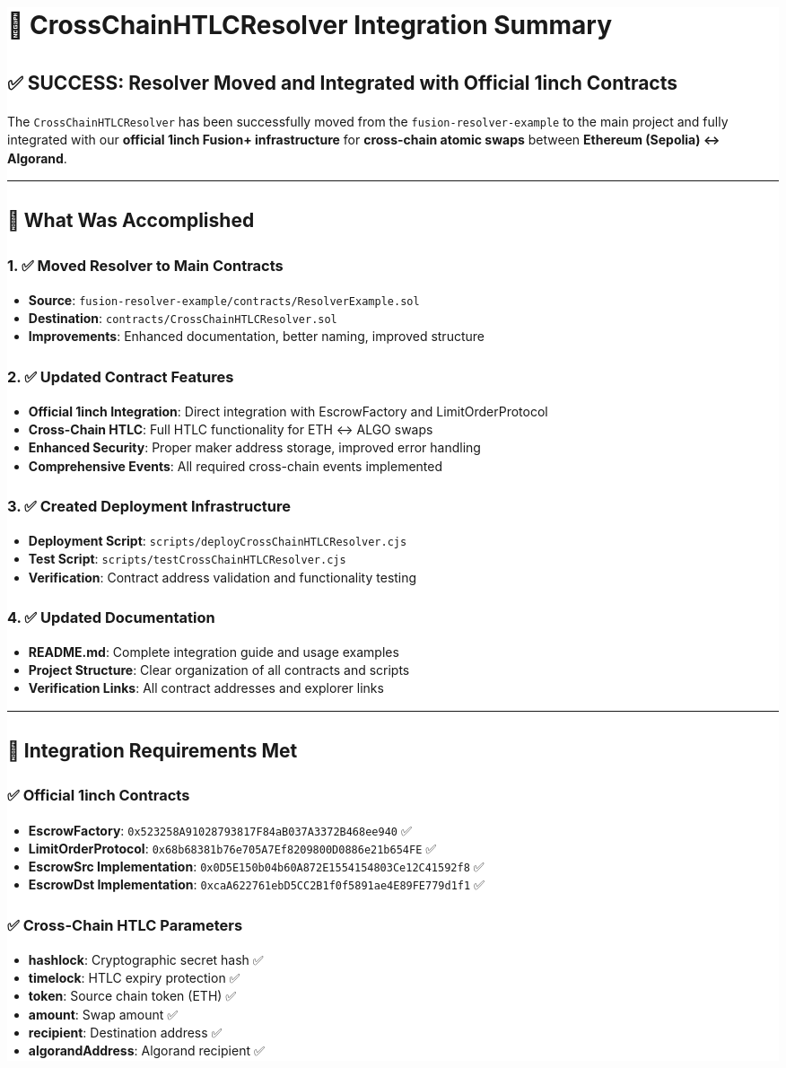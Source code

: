 # 🎯 CrossChainHTLCResolver Integration Summary

## ✅ **SUCCESS: Resolver Moved and Integrated with Official 1inch Contracts**

The `CrossChainHTLCResolver` has been successfully moved from the `fusion-resolver-example` to the main project and fully integrated with our **official 1inch Fusion+ infrastructure** for **cross-chain atomic swaps** between **Ethereum (Sepolia) ↔ Algorand**.

---

## 🔧 **What Was Accomplished**

### **1. ✅ Moved Resolver to Main Contracts**
- **Source**: `fusion-resolver-example/contracts/ResolverExample.sol`
- **Destination**: `contracts/CrossChainHTLCResolver.sol`
- **Improvements**: Enhanced documentation, better naming, improved structure

### **2. ✅ Updated Contract Features**
- **Official 1inch Integration**: Direct integration with EscrowFactory and LimitOrderProtocol
- **Cross-Chain HTLC**: Full HTLC functionality for ETH ↔ ALGO swaps
- **Enhanced Security**: Proper maker address storage, improved error handling
- **Comprehensive Events**: All required cross-chain events implemented

### **3. ✅ Created Deployment Infrastructure**
- **Deployment Script**: `scripts/deployCrossChainHTLCResolver.cjs`
- **Test Script**: `scripts/testCrossChainHTLCResolver.cjs`
- **Verification**: Contract address validation and functionality testing

### **4. ✅ Updated Documentation**
- **README.md**: Complete integration guide and usage examples
- **Project Structure**: Clear organization of all contracts and scripts
- **Verification Links**: All contract addresses and explorer links

---

## 🎯 **Integration Requirements Met**

### ✅ **Official 1inch Contracts**
- **EscrowFactory**: `0x523258A91028793817F84aB037A3372B468ee940` ✅
- **LimitOrderProtocol**: `0x68b68381b76e705A7Ef8209800D0886e21b654FE` ✅
- **EscrowSrc Implementation**: `0x0D5E150b04b60A872E1554154803Ce12C41592f8` ✅
- **EscrowDst Implementation**: `0xcaA622761ebD5CC2B1f0f5891ae4E89FE779d1f1` ✅

### ✅ **Cross-Chain HTLC Parameters**
- **hashlock**: Cryptographic secret hash ✅
- **timelock**: HTLC expiry protection ✅
- **token**: Source chain token (ETH) ✅
- **amount**: Swap amount ✅
- **recipient**: Destination address ✅
- **algorandAddress**: Algorand recipient ✅
